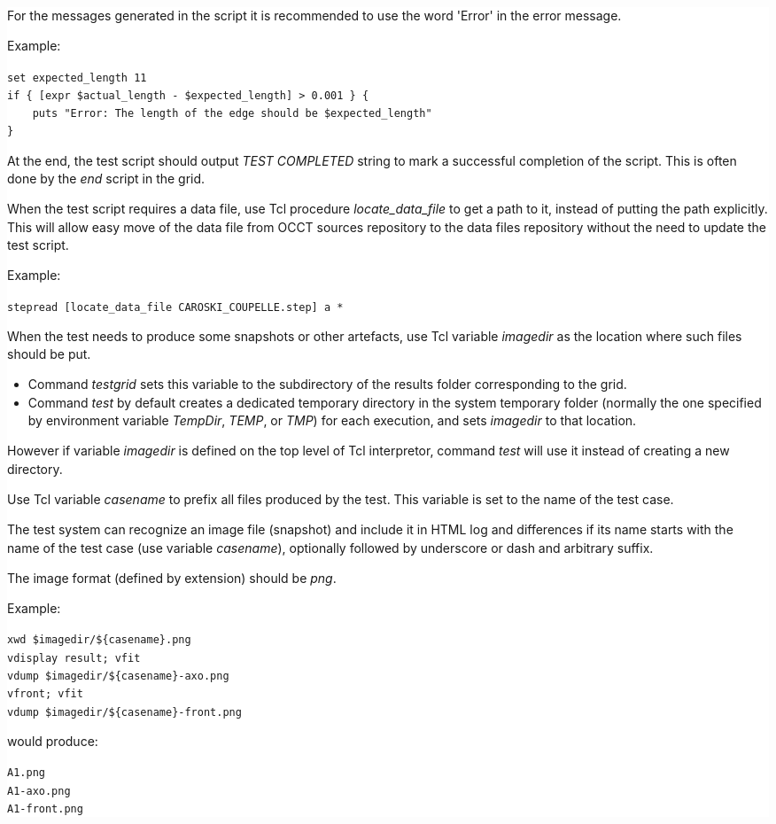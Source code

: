 For the messages generated in the script it is recommended to use the word 'Error' in the error message.

Example:

~~~~~
set expected_length 11
if { [expr $actual_length - $expected_length] > 0.001 } {
    puts "Error: The length of the edge should be $expected_length"
}
~~~~~

At the end, the test script should output *TEST COMPLETED* string to mark a successful completion of the script. This is often done by the *end* script in the grid.

When the test script requires a data file, use Tcl procedure *locate_data_file* to get a path to it, instead of putting the path explicitly. This will allow easy move of the data file from OCCT sources repository to the data files repository without the need to update the test script.

Example:

~~~~~
stepread [locate_data_file CAROSKI_COUPELLE.step] a *
~~~~~

When the test needs to produce some snapshots or other artefacts, use Tcl variable *imagedir* as the location where such files should be put. 
* Command *testgrid* sets this variable to the subdirectory of the results folder corresponding to the grid. 
* Command *test* by default creates a dedicated temporary directory in the system temporary folder (normally the one specified by environment variable *TempDir*, *TEMP*, or *TMP*) for each execution, and sets *imagedir* to that location. 

However if variable *imagedir* is defined on the top level of Tcl interpretor, command *test* will use it instead of creating a new directory.

Use Tcl variable *casename* to prefix all files produced by the test. 
This variable is set to the name of the test case.

The test system can recognize an image file (snapshot) and include it in HTML log and differences if its name starts with the name of the test case (use variable *casename*), optionally followed by underscore or dash and arbitrary suffix.

The image format (defined by extension) should be *png*.

Example:
~~~~~
xwd $imagedir/${casename}.png
vdisplay result; vfit
vdump $imagedir/${casename}-axo.png
vfront; vfit
vdump $imagedir/${casename}-front.png
~~~~~

would produce:
~~~~~
A1.png
A1-axo.png
A1-front.png
~~~~~
